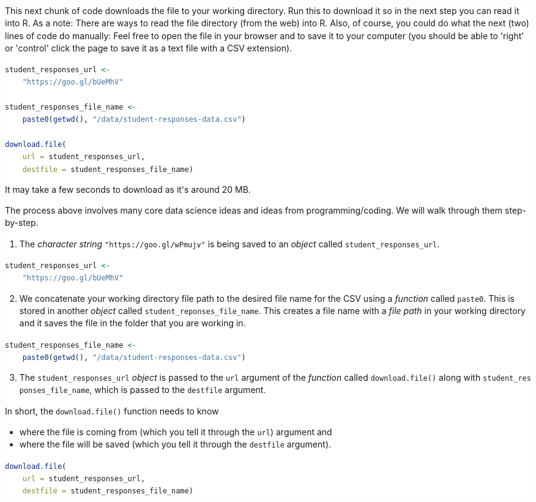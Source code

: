 This next chunk of code downloads the file to your working directory. Run this to download it so in the next step you can read it into R. As a note: There are ways to read the file directory (from the web) into R. Also, of course, you could do what the next (two) lines of code do manually: Feel free to open the file in your browser and to save it to your computer (you should be able to 'right' or 'control' click the page to save it as a text file with a CSV extension).


```r
student_responses_url <-
    "https://goo.gl/bUeMhV"

student_responses_file_name <-
    paste0(getwd(), "/data/student-responses-data.csv")

download.file(
    url = student_responses_url,
    destfile = student_responses_file_name)
```

It may take a few seconds to download as it's around 20 MB.

The process above involves many core data science ideas and ideas from programming/coding. We will walk through them step-by-step.

1. The *character string* `"https://goo.gl/wPmujv"` is being saved to an *object* called `student_responses_url`.


```r
student_responses_url <-
    "https://goo.gl/bUeMhV"
```

2. We concatenate your working directory file path to the desired file name for the CSV using a *function* called `paste0`. This is stored in another *object* called `student_reponses_file_name`. This creates a file name with a *file path* in your working directory and it saves the file in the folder that you are working in. 


```r
student_responses_file_name <-
    paste0(getwd(), "/data/student-responses-data.csv")
```

3. The `student_responses_url` *object* is passed to the `url` argument of the *function* called `download.file()` along with `student_responses_file_name`, which is passed to the `destfile` argument.

In short, the `download.file()` function needs to know
- where the file is coming from (which you tell it through the `url`) argument and
- where the file will be saved (which you tell it through the `destfile` argument).


```r
download.file(
    url = student_responses_url,
    destfile = student_responses_file_name)
```
